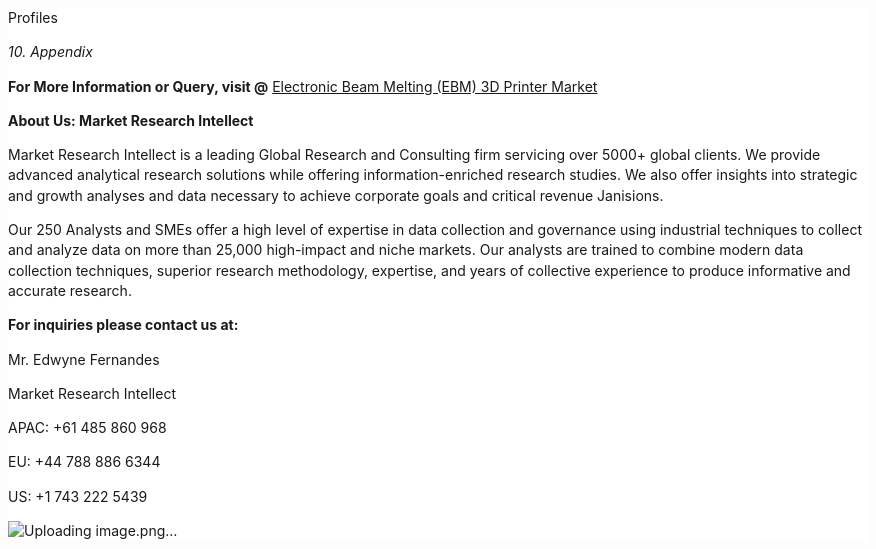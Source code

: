 Profiles</span></em></p><p><em><span class="font-[700]">10. Appendix</span></em></p><p><span class="font-[700]"><strong>For More Information or Query, visit&nbsp;@</strong>&nbsp;</span><span class="font-[700]"><a href="https://www.marketresearchintellect.com/product/electronic-beam-melting-ebm-3d-printer-market/?utm_source=Linkedin&utm_medium=841" target="_blank" data-tracking-control-name="article-ssr-frontend-pulse_little-text-block" data-tracking-will-navigate="" data-test-link="">Electronic Beam Melting (EBM) 3D Printer Market</a></span></p><p><strong><span class="font-[700]">About Us: Market Research Intellect</span></strong></p><p><span class="">Market Research Intellect is a leading Global Research and Consulting firm servicing over 5000+ global clients. We provide advanced analytical research solutions while offering information-enriched research studies.&nbsp;</span>We also offer insights into strategic and growth analyses and data necessary to achieve corporate goals and critical revenue Janisions.</p><p><span class="">Our 250 Analysts and SMEs offer a high level of expertise in data collection and governance using industrial techniques to collect and analyze data on more than 25,000 high-impact and niche markets. Our analysts are trained to combine modern data collection techniques, superior research methodology, expertise, and years of collective experience to produce informative and accurate research.</span></p><p><strong>For inquiries please contact us at:</strong></p><p>Mr. Edwyne Fernandes</p><p>Market Research Intellect</p><p>APAC: +61 485 860 968</p><p>EU: +44 788 886 6344</p><p>US: +1 743 222 5439</p>
![Uploading image.png…]()
